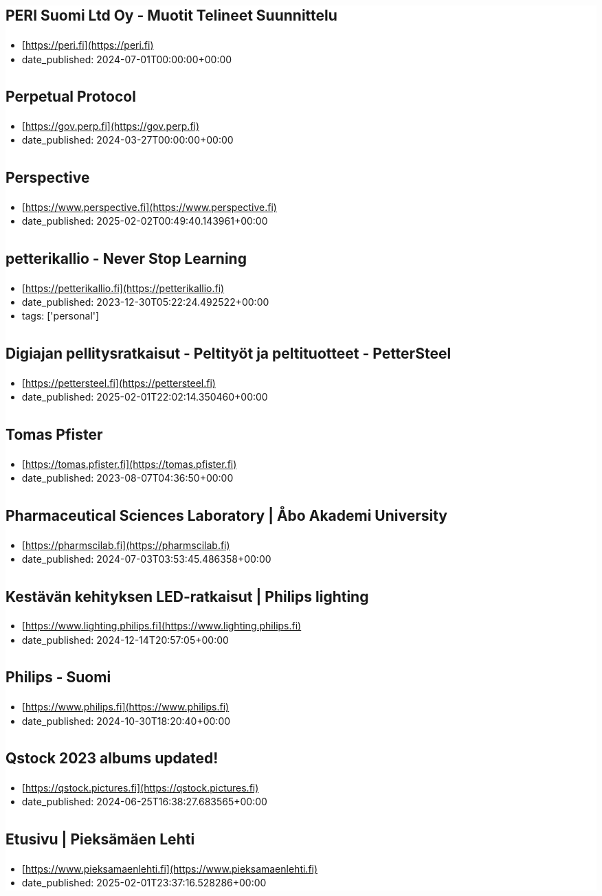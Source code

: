  ## PERI Suomi Ltd Oy - Muotit Telineet Suunnittelu
 - [https://peri.fi](https://peri.fi)
 - date_published: 2024-07-01T00:00:00+00:00

 ## Perpetual Protocol
 - [https://gov.perp.fi](https://gov.perp.fi)
 - date_published: 2024-03-27T00:00:00+00:00

 ## Perspective
 - [https://www.perspective.fi](https://www.perspective.fi)
 - date_published: 2025-02-02T00:49:40.143961+00:00

 ## petterikallio - Never Stop Learning
 - [https://petterikallio.fi](https://petterikallio.fi)
 - date_published: 2023-12-30T05:22:24.492522+00:00
 - tags: ['personal']

 ## Digiajan pellitysratkaisut - Peltityöt ja peltituotteet - PetterSteel
 - [https://pettersteel.fi](https://pettersteel.fi)
 - date_published: 2025-02-01T22:02:14.350460+00:00

 ## Tomas Pfister
 - [https://tomas.pfister.fi](https://tomas.pfister.fi)
 - date_published: 2023-08-07T04:36:50+00:00

 ## Pharmaceutical Sciences Laboratory | Åbo Akademi University
 - [https://pharmscilab.fi](https://pharmscilab.fi)
 - date_published: 2024-07-03T03:53:45.486358+00:00

 ## Kestävän kehityksen LED-ratkaisut | Philips lighting
 - [https://www.lighting.philips.fi](https://www.lighting.philips.fi)
 - date_published: 2024-12-14T20:57:05+00:00

 ## Philips - Suomi
 - [https://www.philips.fi](https://www.philips.fi)
 - date_published: 2024-10-30T18:20:40+00:00

 ## Qstock 2023 albums updated!
 - [https://qstock.pictures.fi](https://qstock.pictures.fi)
 - date_published: 2024-06-25T16:38:27.683565+00:00

 ## Etusivu | Pieksämäen Lehti
 - [https://www.pieksamaenlehti.fi](https://www.pieksamaenlehti.fi)
 - date_published: 2025-02-01T23:37:16.528286+00:00
